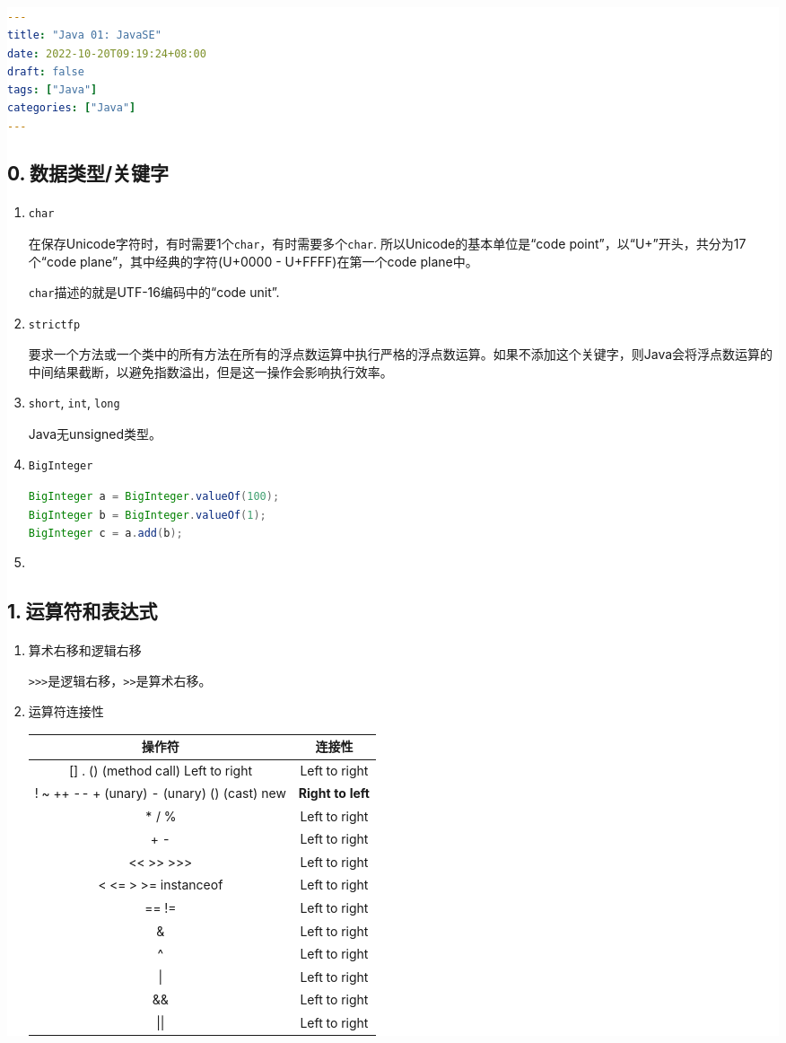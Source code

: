 ```yaml
---
title: "Java 01: JavaSE"
date: 2022-10-20T09:19:24+08:00
draft: false
tags: ["Java"]
categories: ["Java"]
---
```




## 0. 数据类型/关键字

1.   `char`

     在保存Unicode字符时，有时需要1个`char`，有时需要多个`char`. 所以Unicode的基本单位是“code point”，以“U+”开头，共分为17个“code plane”，其中经典的字符(U+0000 - U+FFFF)在第一个code plane中。

     `char`描述的就是UTF-16编码中的“code unit”.

2.   `strictfp`

     要求一个方法或一个类中的所有方法在所有的浮点数运算中执行严格的浮点数运算。如果不添加这个关键字，则Java会将浮点数运算的中间结果截断，以避免指数溢出，但是这一操作会影响执行效率。

3.   `short`, `int`, `long`

     Java无unsigned类型。

4.   `BigInteger`

     ```java
     BigInteger a = BigInteger.valueOf(100);
     BigInteger b = BigInteger.valueOf(1);
     BigInteger c = a.add(b);
     ```

5.   

## 1. 运算符和表达式

1.   算术右移和逻辑右移

     `>>>`是逻辑右移，`>>`是算术右移。

2.   运算符连接性

     |                   操作符                    |      连接性       |
     | :-----------------------------------------: | :---------------: |
     |     [] . () (method call) Left to right     |   Left to right   |
     | ! ~ ++ -- + (unary) - (unary) () (cast) new | **Right to left** |
     |                    * / %                    |   Left to right   |
     |                     + -                     |   Left to right   |
     |                  << >> >>>                  |   Left to right   |
     |            < <= > >= instanceof             |   Left to right   |
     |                    == !=                    |   Left to right   |
     |                      &                      |   Left to right   |
     |                      ^                      |   Left to right   |
     |                     \|                      |   Left to right   |
     |                     &&                      |   Left to right   |
     |                    \|\|                     |   Left to right   |